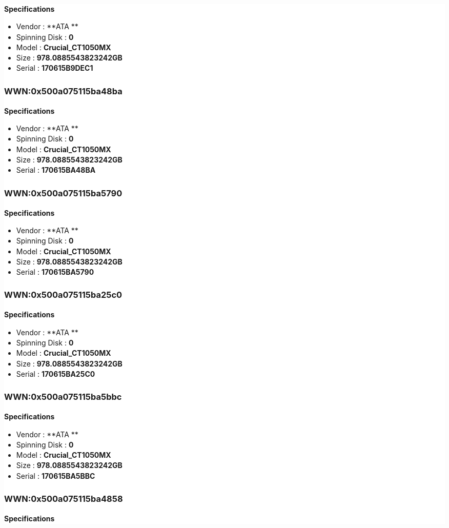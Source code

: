 
**Specifications**

- Vendor : **ATA     **
- Spinning Disk : **0**
- Model : **Crucial_CT1050MX**
- Size : **978.0885543823242GB**
- Serial : **170615B9DEC1**

### WWN:0x500a075115ba48ba


**Specifications**

- Vendor : **ATA     **
- Spinning Disk : **0**
- Model : **Crucial_CT1050MX**
- Size : **978.0885543823242GB**
- Serial : **170615BA48BA**

### WWN:0x500a075115ba5790


**Specifications**

- Vendor : **ATA     **
- Spinning Disk : **0**
- Model : **Crucial_CT1050MX**
- Size : **978.0885543823242GB**
- Serial : **170615BA5790**

### WWN:0x500a075115ba25c0


**Specifications**

- Vendor : **ATA     **
- Spinning Disk : **0**
- Model : **Crucial_CT1050MX**
- Size : **978.0885543823242GB**
- Serial : **170615BA25C0**

### WWN:0x500a075115ba5bbc


**Specifications**

- Vendor : **ATA     **
- Spinning Disk : **0**
- Model : **Crucial_CT1050MX**
- Size : **978.0885543823242GB**
- Serial : **170615BA5BBC**

### WWN:0x500a075115ba4858


**Specifications**
